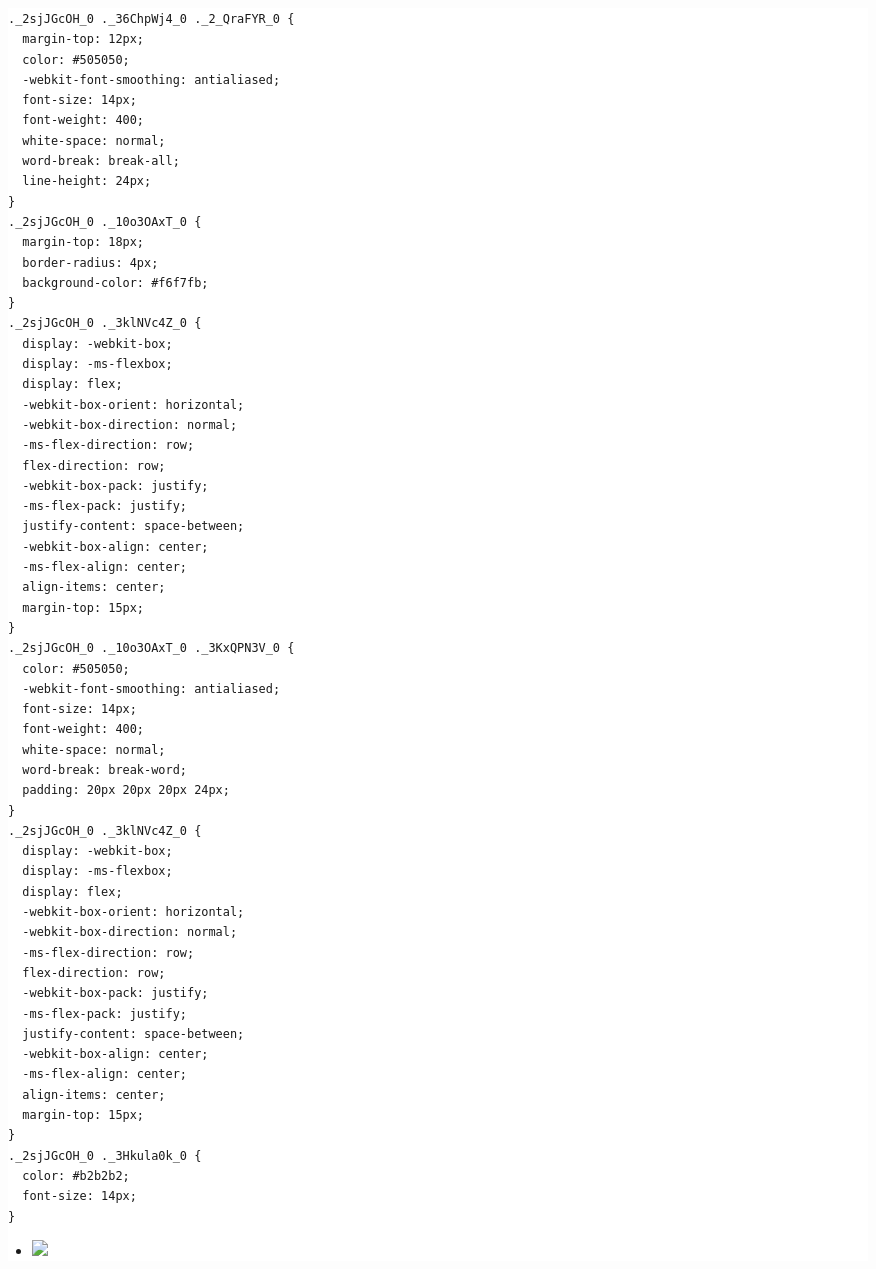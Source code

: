     ._2sjJGcOH_0 ._36ChpWj4_0 ._2_QraFYR_0 {
      margin-top: 12px;
      color: #505050;
      -webkit-font-smoothing: antialiased;
      font-size: 14px;
      font-weight: 400;
      white-space: normal;
      word-break: break-all;
      line-height: 24px;
    }
    ._2sjJGcOH_0 ._10o3OAxT_0 {
      margin-top: 18px;
      border-radius: 4px;
      background-color: #f6f7fb;
    }
    ._2sjJGcOH_0 ._3klNVc4Z_0 {
      display: -webkit-box;
      display: -ms-flexbox;
      display: flex;
      -webkit-box-orient: horizontal;
      -webkit-box-direction: normal;
      -ms-flex-direction: row;
      flex-direction: row;
      -webkit-box-pack: justify;
      -ms-flex-pack: justify;
      justify-content: space-between;
      -webkit-box-align: center;
      -ms-flex-align: center;
      align-items: center;
      margin-top: 15px;
    }
    ._2sjJGcOH_0 ._10o3OAxT_0 ._3KxQPN3V_0 {
      color: #505050;
      -webkit-font-smoothing: antialiased;
      font-size: 14px;
      font-weight: 400;
      white-space: normal;
      word-break: break-word;
      padding: 20px 20px 20px 24px;
    }
    ._2sjJGcOH_0 ._3klNVc4Z_0 {
      display: -webkit-box;
      display: -ms-flexbox;
      display: flex;
      -webkit-box-orient: horizontal;
      -webkit-box-direction: normal;
      -ms-flex-direction: row;
      flex-direction: row;
      -webkit-box-pack: justify;
      -ms-flex-pack: justify;
      justify-content: space-between;
      -webkit-box-align: center;
      -ms-flex-align: center;
      align-items: center;
      margin-top: 15px;
    }
    ._2sjJGcOH_0 ._3Hkula0k_0 {
      color: #b2b2b2;
      font-size: 14px;
    }
</style><ul><li>
<div class="_2sjJGcOH_0"><img src="http://thirdwx.qlogo.cn/mmopen/vi_32/PiajxSqBRaEIvUlicgrWtibbDzwhLw5cQrDSy2JuE1mVvmXq11KQIwpLicgDuWfpp9asE0VCN6HhibPDWn7wBc2lfmA/132"
  class="_3FLYR4bF_0">